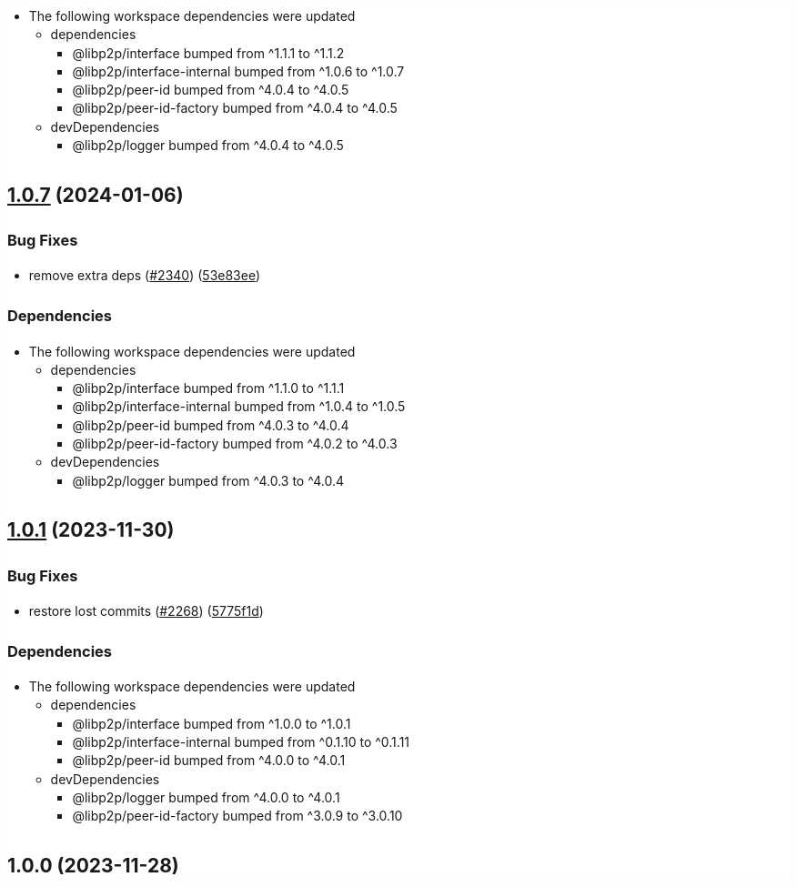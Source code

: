 * The following workspace dependencies were updated
  * dependencies
    * @libp2p/interface bumped from ^1.1.1 to ^1.1.2
    * @libp2p/interface-internal bumped from ^1.0.6 to ^1.0.7
    * @libp2p/peer-id bumped from ^4.0.4 to ^4.0.5
    * @libp2p/peer-id-factory bumped from ^4.0.4 to ^4.0.5
  * devDependencies
    * @libp2p/logger bumped from ^4.0.4 to ^4.0.5

## [1.0.7](https://github.com/libp2p/js-libp2p/compare/autonat-v1.0.6...autonat-v1.0.7) (2024-01-06)


### Bug Fixes

* remove extra deps ([#2340](https://github.com/libp2p/js-libp2p/issues/2340)) ([53e83ee](https://github.com/libp2p/js-libp2p/commit/53e83eea50410391ec9cff4cd8097210b93894ff))


### Dependencies

* The following workspace dependencies were updated
  * dependencies
    * @libp2p/interface bumped from ^1.1.0 to ^1.1.1
    * @libp2p/interface-internal bumped from ^1.0.4 to ^1.0.5
    * @libp2p/peer-id bumped from ^4.0.3 to ^4.0.4
    * @libp2p/peer-id-factory bumped from ^4.0.2 to ^4.0.3
  * devDependencies
    * @libp2p/logger bumped from ^4.0.3 to ^4.0.4

## [1.0.1](https://github.com/libp2p/js-libp2p/compare/autonat-v1.0.0...autonat-v1.0.1) (2023-11-30)


### Bug Fixes

* restore lost commits ([#2268](https://github.com/libp2p/js-libp2p/issues/2268)) ([5775f1d](https://github.com/libp2p/js-libp2p/commit/5775f1df4f5561500e622dc0788fdacbc74e2755))


### Dependencies

* The following workspace dependencies were updated
  * dependencies
    * @libp2p/interface bumped from ^1.0.0 to ^1.0.1
    * @libp2p/interface-internal bumped from ^0.1.10 to ^0.1.11
    * @libp2p/peer-id bumped from ^4.0.0 to ^4.0.1
  * devDependencies
    * @libp2p/logger bumped from ^4.0.0 to ^4.0.1
    * @libp2p/peer-id-factory bumped from ^3.0.9 to ^3.0.10

## 1.0.0 (2023-11-28)
